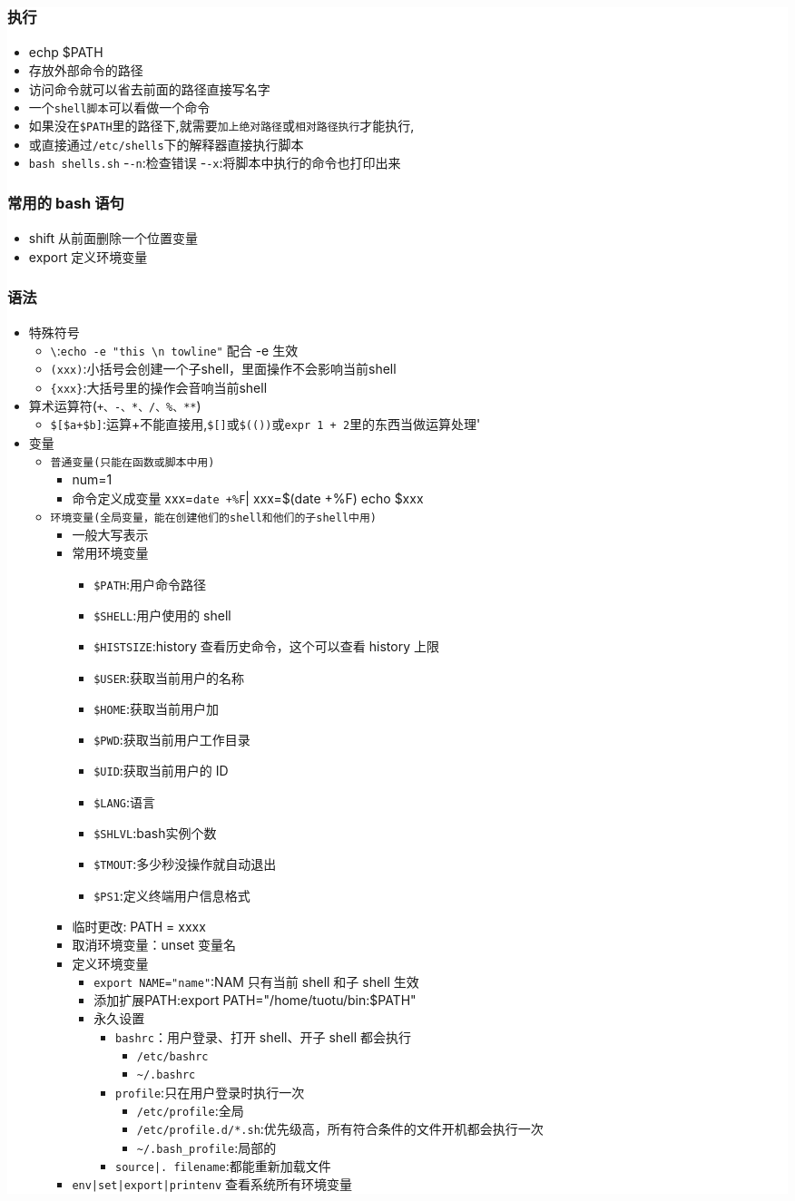 ### 执行

-   echp $PATH
-   存放外部命令的路径
-   访问命令就可以省去前面的路径直接写名字
-   一个`shell脚本`可以看做一个命令
-   如果没在`$PATH`里的路径下,就需要`加上绝对路径`或`相对路径执行`才能执行,
-   或直接通过`/etc/shells`下的解释器直接执行脚本
-   `bash shells.sh` -`-n`:检查错误 -`-x`:将脚本中执行的命令也打印出来

### 常用的 bash 语句
-   shift 从前面删除一个位置变量
-   export 定义环境变量

### 语法
-  特殊符号
    - `\`:`echo -e "this \n towline"` 配合 -e 生效 
    - `(xxx)`:小括号会创建一个子shell，里面操作不会影响当前shell
    - `{xxx}`:大括号里的操作会音响当前shell
-   算术运算符(`+、-、*、/、%、**`)
    -   `$[$a+$b]`:运算+不能直接用,`$[]`或`$(())`或`expr 1 + 2`里的东西当做运算处理'
-   变量
    -   `普通变量(只能在函数或脚本中用)`
        -   num=1
        -   命令定义成变量 xxx=`date +%F`| xxx=$(date +%F)   echo $xxx
    -   `环境变量(全局变量，能在创建他们的shell和他们的子shell中用)`
        -   一般大写表示
        -   常用环境变量
            -   `$PATH`:用户命令路径
            -   `$SHELL`:用户使用的 shell
            -   `$HISTSIZE`:history 查看历史命令，这个可以查看 history 上限
            -   `$USER`:获取当前用户的名称
            -   `$HOME`:获取当前用户加
            -   `$PWD`:获取当前用户工作目录
            -   `$UID`:获取当前用户的 ID
            -   `$LANG`:语言
            
            -   `$SHLVL`:bash实例个数
            -   `$TMOUT`:多少秒没操作就自动退出
            -   `$PS1`:定义终端用户信息格式
        -   临时更改: PATH = xxxx
        -   取消环境变量：unset 变量名
        -   定义环境变量
            -   `export NAME="name"`:NAM 只有当前 shell 和子 shell 生效
            -   添加扩展PATH:export PATH="/home/tuotu/bin:$PATH"
            -   永久设置
                -   `bashrc`：用户登录、打开 shell、开子 shell 都会执行
                    -   `/etc/bashrc`
                    -   `~/.bashrc`
                -   `profile`:只在用户登录时执行一次
                    -   `/etc/profile`:全局
                    -   `/etc/profile.d/*.sh`:优先级高，所有符合条件的文件开机都会执行一次
                    -   `~/.bash_profile`:局部的
                -   `source|. filename`:都能重新加载文件
        - `env|set|export|printenv` 查看系统所有环境变量
